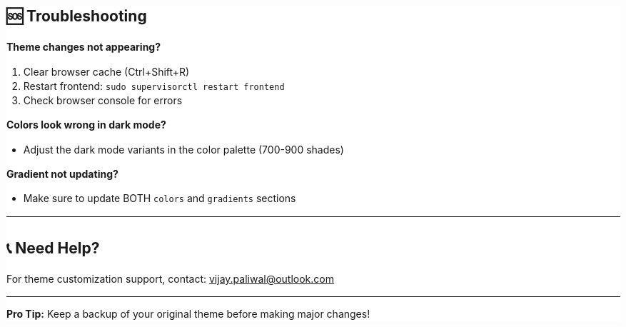 ## 🆘 Troubleshooting

**Theme changes not appearing?**
1. Clear browser cache (Ctrl+Shift+R)
2. Restart frontend: `sudo supervisorctl restart frontend`
3. Check browser console for errors

**Colors look wrong in dark mode?**
- Adjust the dark mode variants in the color palette (700-900 shades)

**Gradient not updating?**
- Make sure to update BOTH `colors` and `gradients` sections

---

## 📞 Need Help?

For theme customization support, contact: vijay.paliwal@outlook.com

---

**Pro Tip:** Keep a backup of your original theme before making major changes!
